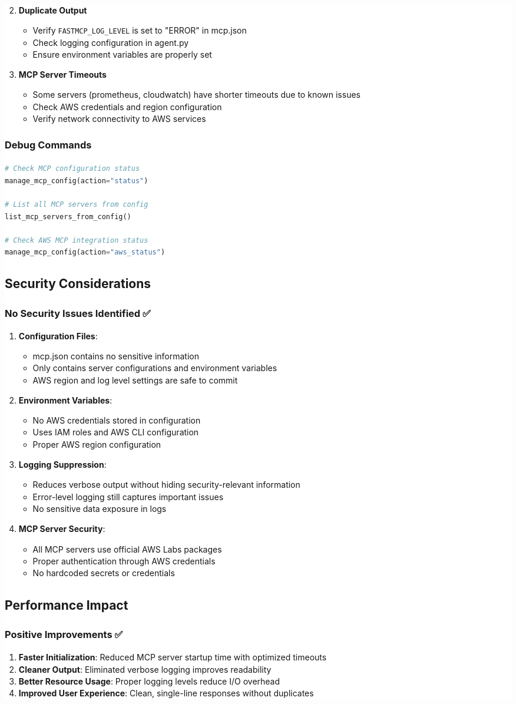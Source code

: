 2. **Duplicate Output**
   - Verify `FASTMCP_LOG_LEVEL` is set to "ERROR" in mcp.json
   - Check logging configuration in agent.py
   - Ensure environment variables are properly set

3. **MCP Server Timeouts**
   - Some servers (prometheus, cloudwatch) have shorter timeouts due to known issues
   - Check AWS credentials and region configuration
   - Verify network connectivity to AWS services

### Debug Commands

```python
# Check MCP configuration status
manage_mcp_config(action="status")

# List all MCP servers from config
list_mcp_servers_from_config()

# Check AWS MCP integration status
manage_mcp_config(action="aws_status")
```

## Security Considerations

### No Security Issues Identified ✅

1. **Configuration Files**: 
   - mcp.json contains no sensitive information
   - Only contains server configurations and environment variables
   - AWS region and log level settings are safe to commit

2. **Environment Variables**:
   - No AWS credentials stored in configuration
   - Uses IAM roles and AWS CLI configuration
   - Proper AWS region configuration

3. **Logging Suppression**:
   - Reduces verbose output without hiding security-relevant information
   - Error-level logging still captures important issues
   - No sensitive data exposure in logs

4. **MCP Server Security**:
   - All MCP servers use official AWS Labs packages
   - Proper authentication through AWS credentials
   - No hardcoded secrets or credentials

## Performance Impact

### Positive Improvements ✅

1. **Faster Initialization**: Reduced MCP server startup time with optimized timeouts
2. **Cleaner Output**: Eliminated verbose logging improves readability
3. **Better Resource Usage**: Proper logging levels reduce I/O overhead
4. **Improved User Experience**: Clean, single-line responses without duplicates
